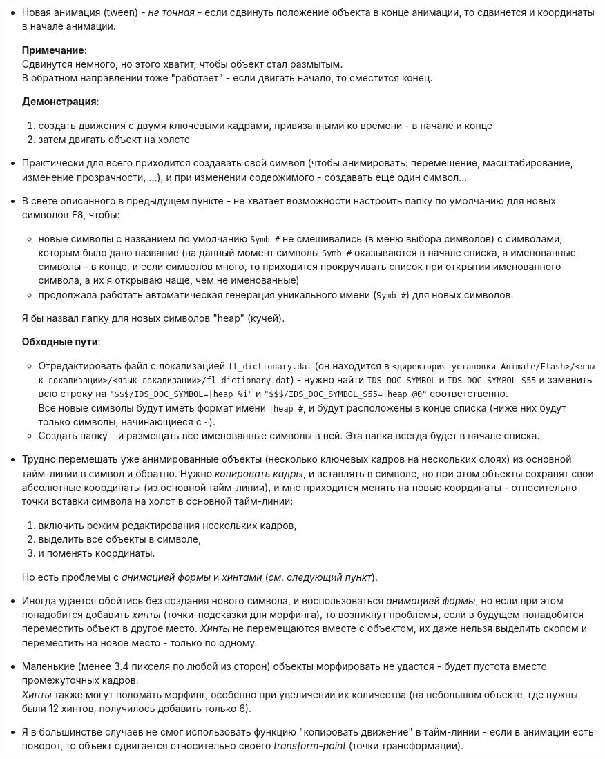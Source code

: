 - Новая анимация (tween) - _не точная_ - если сдвинуть положение объекта в конце анимации, то сдвинется и координаты в начале анимации.

  **Примечание**:  
    Сдвинутся немного, но этого хватит, чтобы объект стал размытым.  
    В обратном направлении тоже "работает" - если двигать начало, то сместится конец.

  **Демонстрация**:
    1. создать движения с двумя ключевыми кадрами, привязанными ко времени - в начале и конце
    1. затем двигать объект на холсте

- Практически для всего приходится создавать свой символ (чтобы анимировать: перемещение, масштабирование, изменение прозрачности, ...), и при изменении содержимого - создавать еще один символ...

- В свете описанного в предыдущем пункте - не хватает возможности настроить папку по умолчанию для новых символов <kbd>F8</kbd>, чтобы:
  - новые символы с названием по умолчанию `Symb #` не смешивались (в меню выбора символов) с символами, которым было дано название (на данный момент символы `Symb #` оказываются в начале списка, а именованные символы - в конце, и если символов много, то приходится прокручивать список при открытии именованного символа, а их я открываю чаще, чем не именованные)
  - продолжала работать автоматическая генерация уникального имени (`Symb #`) для новых символов.

  Я бы назвал папку для новых символов "heap" (кучей).

  **Обходные пути**:
    - Отредактировать файл с локализацией `fl_dictionary.dat` (он находится в `<директория установки Animate/Flash>/<язык локализации>/<язык локализации>/fl_dictionary.dat`) - нужно найти `IDS_DOC_SYMBOL` и `IDS_DOC_SYMBOL_S55` и заменить всю строку на `"$$$/IDS_DOC_SYMBOL=|heap %i"` и `"$$$/IDS_DOC_SYMBOL_S55=|heap @0"` соответственно.  
    Все новые символы будут иметь формат имени `|heap #`, и будут расположены в конце списка (ниже них будут только символы, начинающиеся с `~`).
    - Создать папку `_` и размещать все именованные символы в ней. Эта папка всегда будет в начале списка.

- Трудно перемещать уже анимированные объекты (несколько ключевых кадров на нескольких слоях) из основной тайм-линии в символ и обратно. Нужно _копировать кадры_, и вставлять в символе, но при этом объекты сохранят свои абсолютные координаты (из основной тайм-линии), и мне приходится менять на новые координаты - относительно точки вставки символа на холст в основной тайм-линии:
  1. включить режим редактирования нескольких кадров,
  1. выделить все объекты в символе,
  1. и поменять координаты.

  Но есть проблемы с _анимацией формы_ и _хинтами_ (_см. следующий пункт_).

- Иногда удается обойтись без создания нового символа, и воспользоваться _анимацией формы_, но если при этом понадобится добавить _хинты_ (точки-подсказки для морфинга), то возникнут проблемы, если в будущем понадобится переместить объект в другое место. _Хинты_ не перемещаются вместе с объектом, их даже нельзя выделить скопом и переместить на новое место - только по одному.

- Маленькие (менее 3.4 пикселя по любой из сторон) объекты морфировать не удастся - будет пустота вместо промежуточных кадров.  
_Хинты_ также могут поломать морфинг, особенно при увеличении их количества (на небольшом объекте, где нужны были 12 хинтов, получилось добавить только 6).

- Я в большинстве случаев не смог использовать функцию "копировать движение" в тайм-линии - если в анимации есть поворот, то объект сдвигается относительно своего _transform-point_ (точки трансформации).
